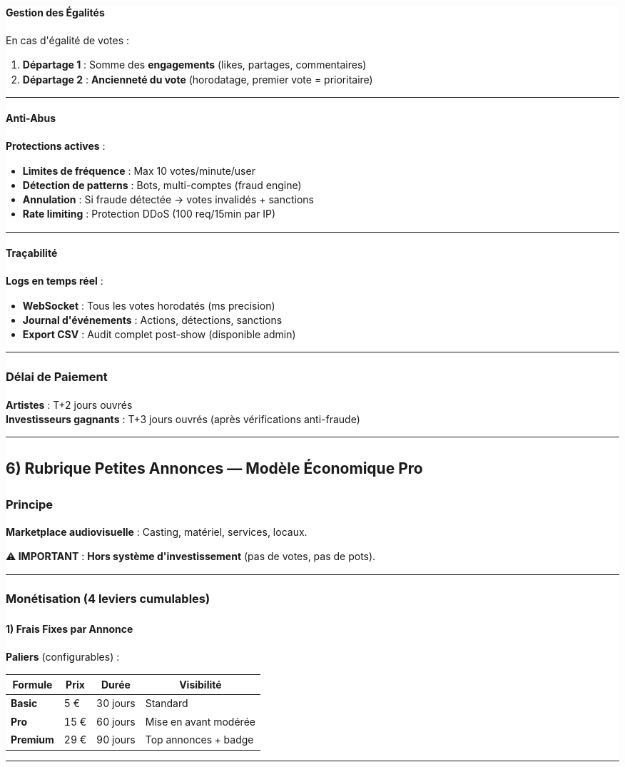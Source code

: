 #### Gestion des Égalités

En cas d'égalité de votes :

1. **Départage 1** : Somme des **engagements** (likes, partages, commentaires)
2. **Départage 2** : **Ancienneté du vote** (horodatage, premier vote = prioritaire)

---

#### Anti-Abus

**Protections actives** :

- **Limites de fréquence** : Max 10 votes/minute/user
- **Détection de patterns** : Bots, multi-comptes (fraud engine)
- **Annulation** : Si fraude détectée → votes invalidés + sanctions
- **Rate limiting** : Protection DDoS (100 req/15min par IP)

---

#### Traçabilité

**Logs en temps réel** :

- **WebSocket** : Tous les votes horodatés (ms precision)
- **Journal d'événements** : Actions, détections, sanctions
- **Export CSV** : Audit complet post-show (disponible admin)

---

### Délai de Paiement

**Artistes** : T+2 jours ouvrés  
**Investisseurs gagnants** : T+3 jours ouvrés (après vérifications anti-fraude)

---

## 6) Rubrique **Petites Annonces** — Modèle Économique Pro

### Principe

**Marketplace audiovisuelle** : Casting, matériel, services, locaux.

**⚠️ IMPORTANT** : **Hors système d'investissement** (pas de votes, pas de pots).

---

### Monétisation (4 leviers cumulables)

#### 1) Frais Fixes par Annonce

**Paliers** (configurables) :

| Formule | Prix | Durée | Visibilité |
|---------|------|-------|------------|
| **Basic** | 5 € | 30 jours | Standard |
| **Pro** | 15 € | 60 jours | Mise en avant modérée |
| **Premium** | 29 € | 90 jours | Top annonces + badge |

---